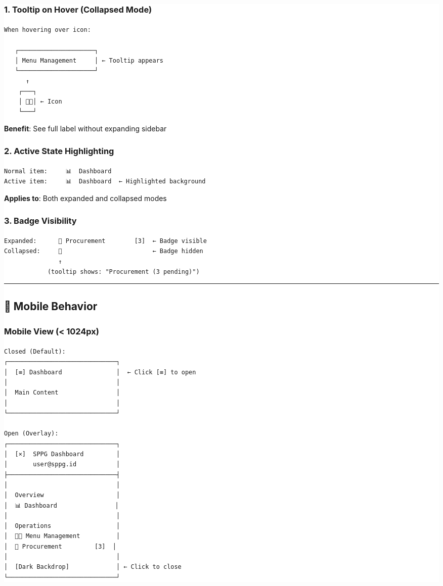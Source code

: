 ### 1. **Tooltip on Hover** (Collapsed Mode)
```
When hovering over icon:

   ┌─────────────────────┐
   │ Menu Management     │ ← Tooltip appears
   └─────────────────────┘
      ↑
    ┌───┐
    │ 👨‍🍳│ ← Icon
    └───┘
```

**Benefit**: See full label without expanding sidebar

### 2. **Active State Highlighting**
```
Normal item:     📊  Dashboard
Active item:     📊  Dashboard  ← Highlighted background
```

**Applies to**: Both expanded and collapsed modes

### 3. **Badge Visibility**
```
Expanded:      🛒 Procurement        [3]  ← Badge visible
Collapsed:     🛒                         ← Badge hidden
               ↑
            (tooltip shows: "Procurement (3 pending)")
```

---

## 📱 Mobile Behavior

### Mobile View (< 1024px)
```
Closed (Default):
┌──────────────────────────────┐
│  [≡] Dashboard               │  ← Click [≡] to open
│                              │
│  Main Content                │
│                              │
└──────────────────────────────┘

Open (Overlay):
┌──────────────────────────────┐
│  [×]  SPPG Dashboard         │
│       user@sppg.id           │
├──────────────────────────────┤
│                              │
│  Overview                    │
│  📊 Dashboard                │
│                              │
│  Operations                  │
│  👨‍🍳 Menu Management          │
│  🛒 Procurement         [3]  │
│                              │
│  [Dark Backdrop]             │ ← Click to close
└──────────────────────────────┘
```
